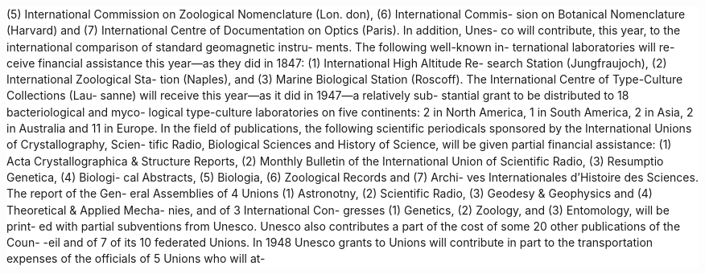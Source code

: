 (5) International Commission on 
Zoological Nomenclature (Lon. 
don), (6) International Commis- 
sion on Botanical Nomenclature 
(Harvard) and (7) International 
Centre of Documentation on 
Optics (Paris). In addition, Unes- 
co will contribute, this year, to 
the international comparison of 
standard geomagnetic  instru- 
ments. 
The following well-known in- 
ternational laboratories will re- 
ceive financial assistance this 
year—as they did in 1847: (1) 
International High Altitude Re- 
search Station (Jungfraujoch), 
(2) International Zoological Sta- 
tion (Naples), and (3) Marine 
Biological Station (Roscoff). 
The International Centre of 
Type-Culture Collections (Lau- 
sanne) will receive this year—as 
it did in 1947—a relatively sub- 
stantial grant to be distributed 
to 18 bacteriological and myco- 
logical type-culture laboratories 
on five continents: 2 in North 
America, 1 in South America, 2 
in Asia, 2 in Australia and 11 in 
Europe. 
In the field of publications, the 
following scientific periodicals 
sponsored by the International 
Unions of Crystallography, Scien- 
tific Radio, Biological Sciences 
and History of Science, will be 
given partial financial assistance: 
(1) Acta Crystallographica & 
Structure Reports, (2) Monthly 
Bulletin of the International 
Union of Scientific Radio, (3) 
Resumptio Genetica, (4) Biologi- 
cal Abstracts, (5) Biologia, (6) 
Zoological Records and (7) Archi- 
ves Internationales d’Histoire des 
Sciences. The report of the Gen- 
eral Assemblies of 4 Unions (1) 
Astronotny, (2) Scientific Radio, 
(3) Geodesy & Geophysics and 
(4) Theoretical & Applied Mecha- 
nies, and of 3 International Con- 
gresses (1) Genetics, (2) Zoology, 
and (3) Entomology, will be print- 
ed with partial subventions from 
Unesco. Unesco also contributes 
a part of the cost of some 20 
other publications of the Coun- 
-eil and of 7 of its 10 federated 
Unions. 
In 1948 Unesco grants to Unions 
will contribute in part to the 
transportation expenses of the 
officials of 5 Unions who will at- 